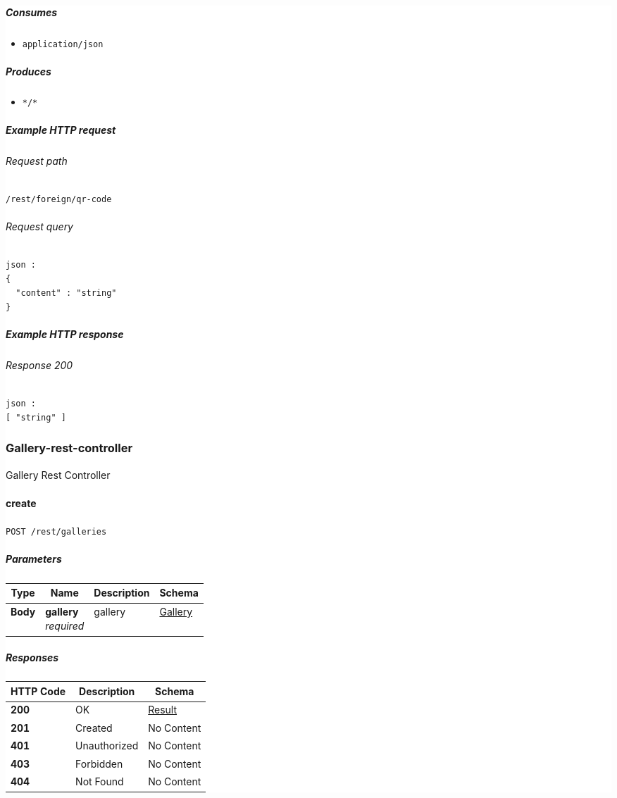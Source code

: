 
##### Consumes

* `application/json`


##### Produces

* `*/*`


##### Example HTTP request

###### Request path
```
/rest/foreign/qr-code
```


###### Request query
```
json :
{
  "content" : "string"
}
```


##### Example HTTP response

###### Response 200
```
json :
[ "string" ]
```


<a name="gallery-rest-controller_resource"></a>
### Gallery-rest-controller
Gallery Rest Controller


<a name="createusingpost_3"></a>
#### create
```
POST /rest/galleries
```


##### Parameters

|Type|Name|Description|Schema|
|---|---|---|---|
|**Body**|**gallery**  <br>*required*|gallery|[Gallery](#gallery)|


##### Responses

|HTTP Code|Description|Schema|
|---|---|---|
|**200**|OK|[Result](#result)|
|**201**|Created|No Content|
|**401**|Unauthorized|No Content|
|**403**|Forbidden|No Content|
|**404**|Not Found|No Content|
